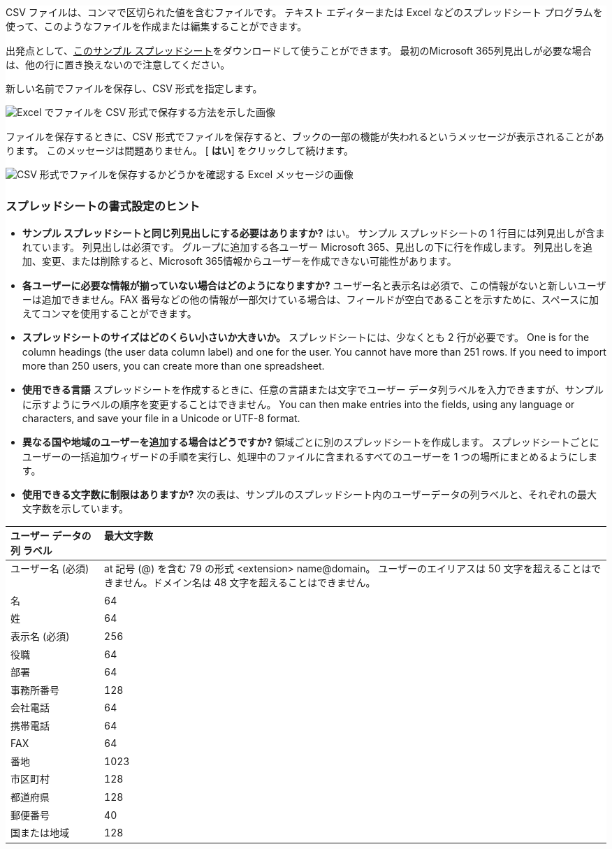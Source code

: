 CSV ファイルは、コンマで区切られた値を含むファイルです。 テキスト エディターまたは Excel などのスプレッドシート プログラムを使って、このようなファイルを作成または編集することができます。
  
出発点として、[このサンプル スプレッドシート](https://www.microsoft.com/download/details.aspx?id=45485)をダウンロードして使うことができます。 最初のMicrosoft 365列見出しが必要な場合は、他の行に置き換えないので注意してください。 
  
新しい名前でファイルを保存し、CSV 形式を指定します。
  
![Excel でファイルを CSV 形式で保存する方法を示した画像](../media/35a86ebe-63ab-4b4d-9a92-e177de33ebae.png)
  
ファイルを保存するときに、CSV 形式でファイルを保存すると、ブックの一部の機能が失われるというメッセージが表示されることがあります。 このメッセージは問題ありません。 [ **はい**] をクリックして続けます。
  
![CSV 形式でファイルを保存するかどうかを確認する Excel メッセージの画像](../media/51032a81-690c-45ef-bfc5-09ea7f790e98.png)
  
### <a name="tips-for-formatting-your-spreadsheet"></a>スプレッドシートの書式設定のヒント

- **サンプル スプレッドシートと同じ列見出しにする必要はありますか?** はい。 サンプル スプレッドシートの 1 行目には列見出しが含まれています。 列見出しは必須です。 グループに追加する各ユーザー Microsoft 365、見出しの下に行を作成します。 列見出しを追加、変更、または削除すると、Microsoft 365情報からユーザーを作成できない可能性があります。

- **各ユーザーに必要な情報が揃っていない場合はどのようになりますか?** ユーザー名と表示名は必須で、この情報がないと新しいユーザーは追加できません。FAX 番号などの他の情報が一部欠けている場合は、フィールドが空白であることを示すために、スペースに加えてコンマを使用することができます。

- **スプレッドシートのサイズはどのくらい小さいか大きいか。** スプレッドシートには、少なくとも 2 行が必要です。 One is for the column headings (the user data column label) and one for the user. You cannot have more than 251 rows. If you need to import more than 250 users, you can create more than one spreadsheet.

- **使用できる言語** スプレッドシートを作成するときに、任意の言語または文字でユーザー データ列ラベルを入力できますが、サンプルに示すようにラベルの順序を変更することはできません。 You can then make entries into the fields, using any language or characters, and save your file in a Unicode or UTF-8 format.

- **異なる国や地域のユーザーを追加する場合はどうですか?** 領域ごとに別のスプレッドシートを作成します。 スプレッドシートごとにユーザーの一括追加ウィザードの手順を実行し、処理中のファイルに含まれるすべてのユーザーを 1 つの場所にまとめるようにします。

- **使用できる文字数に制限はありますか?** 次の表は、サンプルのスプレッドシート内のユーザーデータの列ラベルと、それぞれの最大文字数を示しています。

|**ユーザー データの 列 ラベル**|**最大文字数**|
|:-----|:-----|
|ユーザー名 (必須)  <br/> |at 記号 (@) を含む 79 の形式 \<extension\> name@domain。 ユーザーのエイリアスは 50 文字を超えることはできません。ドメイン名は 48 文字を超えることはできません。  <br/> |
|名  <br/> |64  <br/> |
|姓  <br/> |64  <br/> |
|表示名 (必須)  <br/> |256  <br/> |
|役職  <br/> |64  <br/> |
|部署  <br/> |64  <br/> |
|事務所番号  <br/> |128  <br/> |
|会社電話  <br/> |64  <br/> |
|携帯電話  <br/> |64  <br/> |
|FAX  <br/> |64  <br/> |
|番地  <br/> |1023  <br/> |
|市区町村  <br/> |128  <br/> |
|都道府県  <br/> |128  <br/> |
|郵便番号  <br/> |40  <br/> |
|国または地域  <br/> |128  <br/> |
